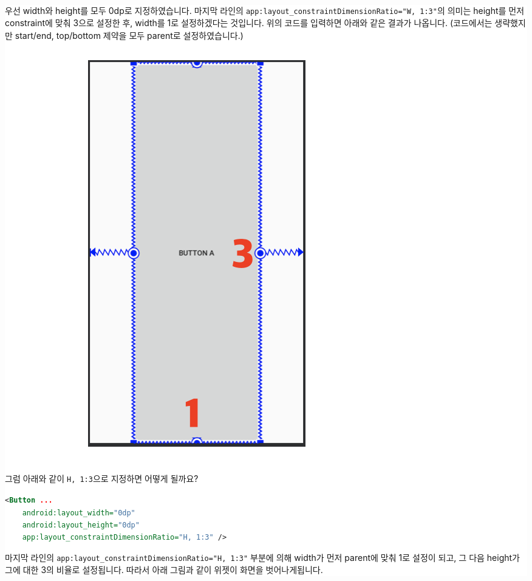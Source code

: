 우선 width와 height를 모두 0dp로 지정하였습니다. 마지막 라인의 `app:layout_constraintDimensionRatio="W, 1:3"`의 의미는 height를 먼저 constraint에 맞춰 3으로 설정한 후, width를 1로 설정하겠다는 것입니다. 위의 코드를 입력하면 아래와 같은 결과가 나옵니다. (코드에서는 생략했지만 start/end, top/bottom 제약을 모두 parent로 설정하였습니다.)

![dimenstion-ratio-width](/resources/images/dimenstion-ratio-width.png)

그럼 아래와 같이 `H, 1:3`으로 지정하면 어떻게 될까요?
```xml
<Button ...
    android:layout_width="0dp"
    android:layout_height="0dp"
    app:layout_constraintDimensionRatio="H, 1:3" />
```

마지막 라인의 `app:layout_constraintDimensionRatio="H, 1:3"` 부분에 의해 width가 먼저 parent에 맞춰 1로 설정이 되고, 그 다음 height가 그에 대한 3의 비율로 설정됩니다. 따라서 아래 그림과 같이 위젯이 화면을 벗어나게됩니다. 
